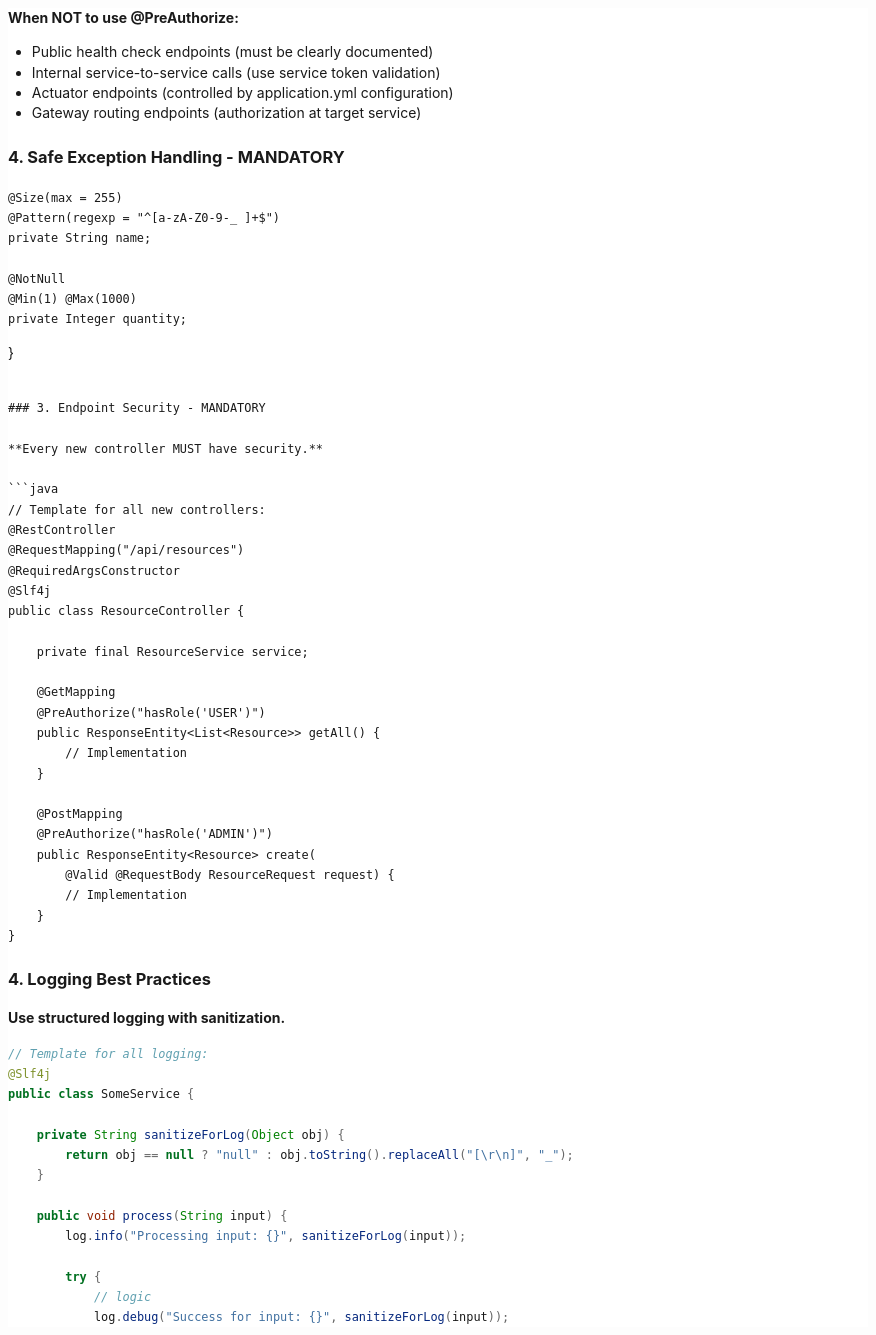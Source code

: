 **When NOT to use @PreAuthorize:**
- Public health check endpoints (must be clearly documented)
- Internal service-to-service calls (use service token validation)
- Actuator endpoints (controlled by application.yml configuration)
- Gateway routing endpoints (authorization at target service)

### 4. Safe Exception Handling - MANDATORY
    @Size(max = 255)
    @Pattern(regexp = "^[a-zA-Z0-9-_ ]+$")
    private String name;
    
    @NotNull
    @Min(1) @Max(1000)
    private Integer quantity;
}
```

### 3. Endpoint Security - MANDATORY

**Every new controller MUST have security.**

```java
// Template for all new controllers:
@RestController
@RequestMapping("/api/resources")
@RequiredArgsConstructor
@Slf4j
public class ResourceController {
    
    private final ResourceService service;
    
    @GetMapping
    @PreAuthorize("hasRole('USER')")
    public ResponseEntity<List<Resource>> getAll() {
        // Implementation
    }
    
    @PostMapping
    @PreAuthorize("hasRole('ADMIN')")
    public ResponseEntity<Resource> create(
        @Valid @RequestBody ResourceRequest request) {
        // Implementation
    }
}
```

### 4. Logging Best Practices

**Use structured logging with sanitization.**

```java
// Template for all logging:
@Slf4j
public class SomeService {
    
    private String sanitizeForLog(Object obj) {
        return obj == null ? "null" : obj.toString().replaceAll("[\r\n]", "_");
    }
    
    public void process(String input) {
        log.info("Processing input: {}", sanitizeForLog(input));
        
        try {
            // logic
            log.debug("Success for input: {}", sanitizeForLog(input));
```